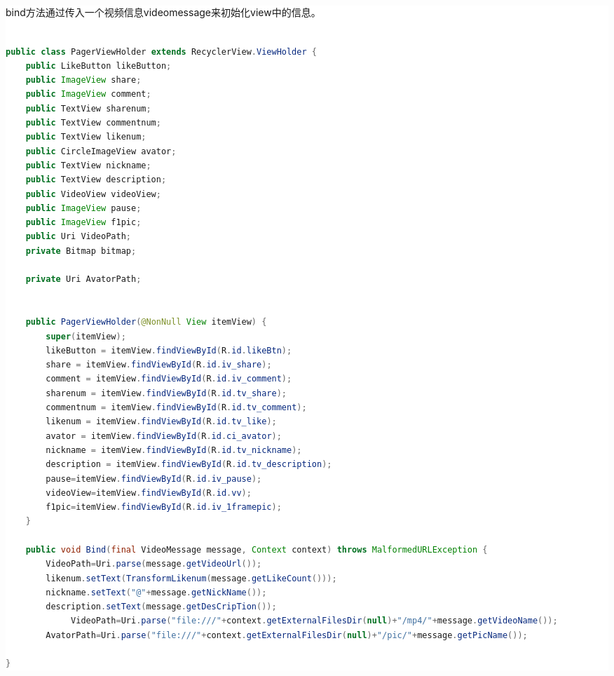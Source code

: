 bind方法通过传入一个视频信息videomessage来初始化view中的信息。

~~~java

public class PagerViewHolder extends RecyclerView.ViewHolder {
    public LikeButton likeButton;
    public ImageView share;
    public ImageView comment;
    public TextView sharenum;
    public TextView commentnum;
    public TextView likenum;
    public CircleImageView avator;
    public TextView nickname;
    public TextView description;
    public VideoView videoView;
    public ImageView pause;
    public ImageView f1pic;
    public Uri VideoPath;
    private Bitmap bitmap;

    private Uri AvatorPath;


    public PagerViewHolder(@NonNull View itemView) {
        super(itemView);
        likeButton = itemView.findViewById(R.id.likeBtn);
        share = itemView.findViewById(R.id.iv_share);
        comment = itemView.findViewById(R.id.iv_comment);
        sharenum = itemView.findViewById(R.id.tv_share);
        commentnum = itemView.findViewById(R.id.tv_comment);
        likenum = itemView.findViewById(R.id.tv_like);
        avator = itemView.findViewById(R.id.ci_avator);
        nickname = itemView.findViewById(R.id.tv_nickname);
        description = itemView.findViewById(R.id.tv_description);
        pause=itemView.findViewById(R.id.iv_pause);
        videoView=itemView.findViewById(R.id.vv);
        f1pic=itemView.findViewById(R.id.iv_1framepic);
    }

    public void Bind(final VideoMessage message, Context context) throws MalformedURLException {
        VideoPath=Uri.parse(message.getVideoUrl());
        likenum.setText(TransformLikenum(message.getLikeCount()));
        nickname.setText("@"+message.getNickName());
        description.setText(message.getDesCripTion());
             VideoPath=Uri.parse("file:///"+context.getExternalFilesDir(null)+"/mp4/"+message.getVideoName());
        AvatorPath=Uri.parse("file:///"+context.getExternalFilesDir(null)+"/pic/"+message.getPicName());

}

~~~
